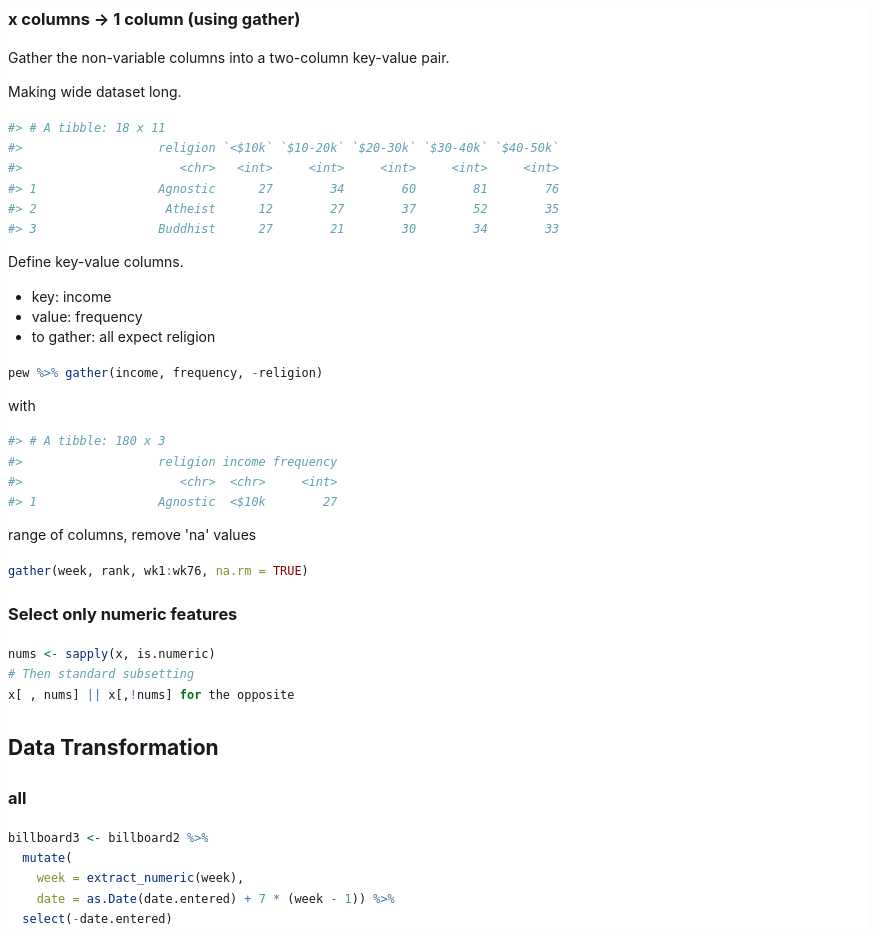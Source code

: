 
### x columns -> 1 column (using gather)

Gather the non-variable columns into a two-column key-value pair.

Making wide dataset long.

```R
#> # A tibble: 18 x 11
#>                   religion `<$10k` `$10-20k` `$20-30k` `$30-40k` `$40-50k`
#>                      <chr>   <int>     <int>     <int>     <int>     <int>
#> 1                 Agnostic      27        34        60        81        76
#> 2                  Atheist      12        27        37        52        35
#> 3                 Buddhist      27        21        30        34        33
```

Define key-value columns. 

* key: income
* value: frequency
* to gather: all expect religion

```R
pew %>% gather(income, frequency, -religion)
```

with 

```R
#> # A tibble: 180 x 3
#>                   religion income frequency
#>                      <chr>  <chr>     <int>
#> 1                 Agnostic  <$10k        27
```

range of columns, remove 'na' values

```R
gather(week, rank, wk1:wk76, na.rm = TRUE)
```

### Select only numeric features
```R
nums <- sapply(x, is.numeric)
# Then standard subsetting
x[ , nums] || x[,!nums] for the opposite
```

## Data Transformation

### all

```R
billboard3 <- billboard2 %>%
  mutate(
    week = extract_numeric(week),
    date = as.Date(date.entered) + 7 * (week - 1)) %>%
  select(-date.entered)
```
